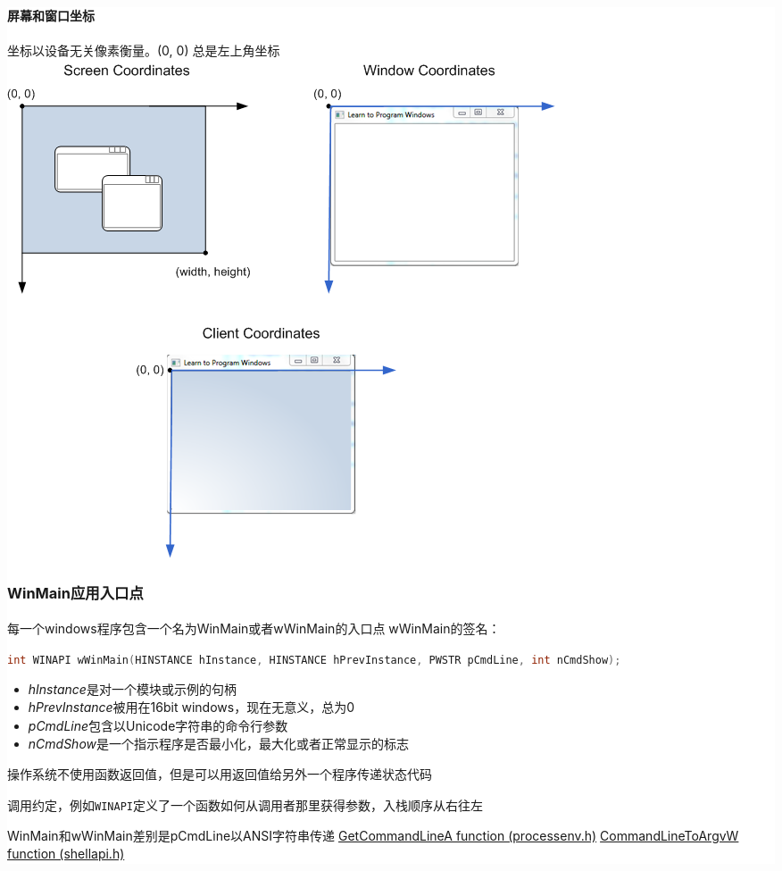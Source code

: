 #### 屏幕和窗口坐标
坐标以设备无关像素衡量。(0, 0) 总是左上角坐标
![windows](../photo/coordinates01.png)

### WinMain应用入口点
每一个windows程序包含一个名为WinMain或者wWinMain的入口点
wWinMain的签名：
```c++
int WINAPI wWinMain(HINSTANCE hInstance, HINSTANCE hPrevInstance, PWSTR pCmdLine, int nCmdShow);
```
* *hInstance*是对一个模块或示例的句柄
* *hPrevInstance*被用在16bit windows，现在无意义，总为0
* *pCmdLine*包含以Unicode字符串的命令行参数
* *nCmdShow*是一个指示程序是否最小化，最大化或者正常显示的标志

操作系统不使用函数返回值，但是可以用返回值给另外一个程序传递状态代码

调用约定，例如`WINAPI`定义了一个函数如何从调用者那里获得参数，入栈顺序从右往左

WinMain和wWinMain差别是pCmdLine以ANSI字符串传递
[GetCommandLineA function (processenv.h)](https://learn.microsoft.com/en-us/windows/win32/api/processenv/nf-processenv-getcommandlinea)
[CommandLineToArgvW function (shellapi.h)](https://learn.microsoft.com/en-us/windows/win32/api/shellapi/nf-shellapi-commandlinetoargvw)
